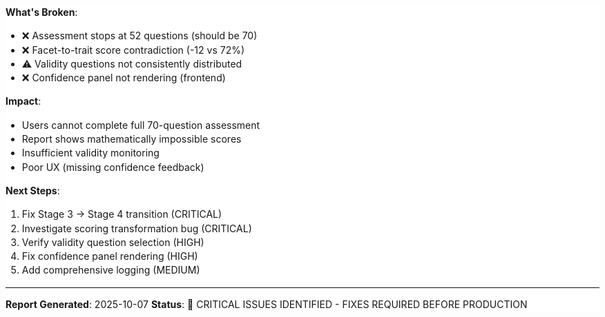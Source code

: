 **What's Broken**:
- ❌ Assessment stops at 52 questions (should be 70)
- ❌ Facet-to-trait score contradiction (-12 vs 72%)
- ⚠️ Validity questions not consistently distributed
- ❌ Confidence panel not rendering (frontend)

**Impact**:
- Users cannot complete full 70-question assessment
- Report shows mathematically impossible scores
- Insufficient validity monitoring
- Poor UX (missing confidence feedback)

**Next Steps**:
1. Fix Stage 3 → Stage 4 transition (CRITICAL)
2. Investigate scoring transformation bug (CRITICAL)
3. Verify validity question selection (HIGH)
4. Fix confidence panel rendering (HIGH)
5. Add comprehensive logging (MEDIUM)

---

**Report Generated**: 2025-10-07
**Status**: 🔴 CRITICAL ISSUES IDENTIFIED - FIXES REQUIRED BEFORE PRODUCTION

